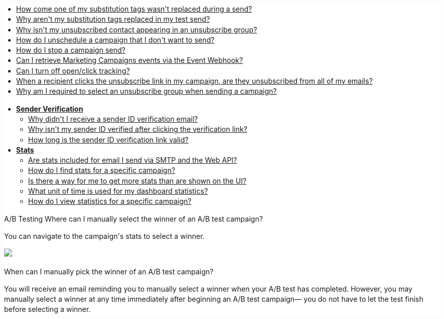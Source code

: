   - [How come one of my substitution tags wasn't replaced during a send?](#-How-come-one-of-my-substitution-tags-wasnt-replaced-during-a-send)
  - [Why aren't my substitution tags replaced in my test send?](#-Why-arent-my-substitution-tags-replaced-in-my-test-send)
  - [Why isn't my unsubscribed contact appearing in an unsubscribe group?](#-Why-isnt-my-unsubscribed-contact-appearing-in-an-unsubscribe-group)
  - [How do I unschedule a campaign that I don't want to send?](#-How-do-I-unschedule-a-campaign-that-I-dont-want-to-send)
  - [How do I stop a campaign send?](#-How-do-I-stop-a-campaign-send)
  - [Can I retrieve Marketing Campaigns events via the Event Webhook?](#-Can-I-retrieve-Marketing-Campaigns-events-via-the-Event-Webhook)
  - [Can I turn off open/click tracking?](#-Can-I-turn-off-openclick-tracking)
  - [When a recipient clicks the unsubscribe link in my campaign, are they unsubscribed from all of my emails?](#-When-a-recipient-clicks-the-unsubscribe-link-in-my-campaign-are-they-unsubscribed-from-all-of-my-emails)
  - [Why am I required to select an unsubscribe group when sending a campaign?](#-Why-am-I-required-to-select-an-unsubscribe-group-when-sending-a-campaign)
* [**Sender Verification**](#-Sender-Verification)
  - [Why didn't I receive a sender ID verification email?](#-Why-didnt-I-receive-a-sender-ID-verification-email)
  - [Why isn't my sender ID verified after clicking the verification link?](#-Why-isnt-my-sender-ID-verified-after-clicking-the-verification-link)
  - [How long is the sender ID verification link valid?](#-How-long-is-the-sender-ID-verification-link-valid)
* [**Stats**](#-Stats)
  - [Are stats included for email I send via SMTP and the Web API?](#-Are-stats-included-for-email-I-send-via-SMTP-and-the-Web-API)
  - [How do I find stats for a specific campaign?](#-How-do-I-find-stats-for-a-specific-campaign)
  - [Is there a way for me to get more stats than are shown on the UI?](#-Is-there-a-way-for-me-to-get-more-stats-than-are-shown-on-the-UI)
  - [What unit of time is used for my dashboard statistics?](#-What-unit-of-time-is-used-for-my-dashboard-statistics)
  - [How do I view statistics for a specific campaign?](#-How-do-I-view-statistics-for-a-specific-campaign)

<page-anchor el="h2">
A/B Testing
</page-anchor>

<page-anchor el="h3">
Where can I manually select the winner of an A/B test campaign?
</page-anchor>

You can navigate to the campaign's stats to select a winner.

![]({{root_url}}/images/mc_faq_1.gif)

<page-anchor el="h3">
When can I manually pick the winner of an A/B test campaign?
</page-anchor>

You will receive an email reminding you to manually select a winner when your A/B test has completed. However, you may manually select a winner at any time immediately after beginning an A/B test campaign— you do not have to let the test finish before selecting a winner.
